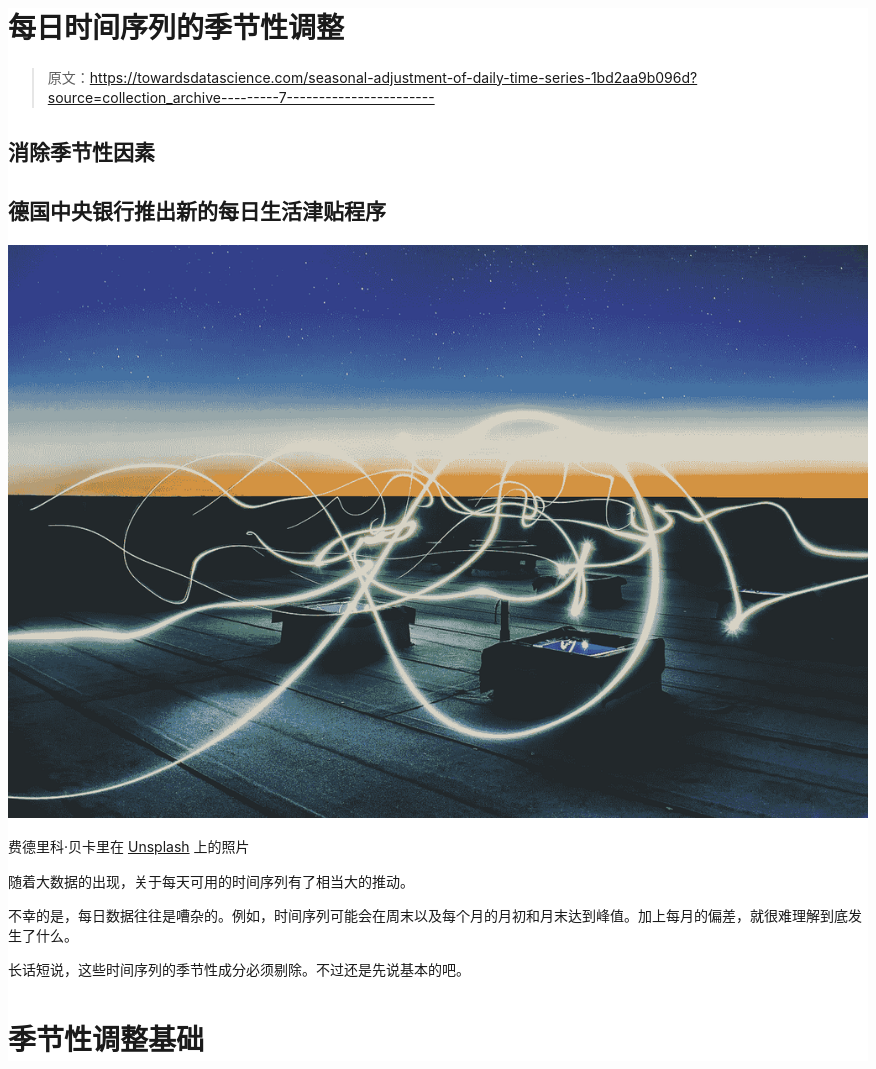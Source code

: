 # 每日时间序列的季节性调整

> 原文：<https://towardsdatascience.com/seasonal-adjustment-of-daily-time-series-1bd2aa9b096d?source=collection_archive---------7----------------------->

## 消除季节性因素

## 德国中央银行推出新的每日生活津贴程序

![](img/48d0a3b4697ca58bc35a393b8e8fe2f3.png)

费德里科·贝卡里在 [Unsplash](https://unsplash.com/s/photos/energy?utm_source=unsplash&utm_medium=referral&utm_content=creditCopyText) 上的照片

随着大数据的出现，关于每天可用的时间序列有了相当大的推动。

不幸的是，每日数据往往是嘈杂的。例如，时间序列可能会在周末以及每个月的月初和月末达到峰值。加上每月的偏差，就很难理解到底发生了什么。

长话短说，这些时间序列的季节性成分必须剔除。不过还是先说基本的吧。

# 季节性调整基础

